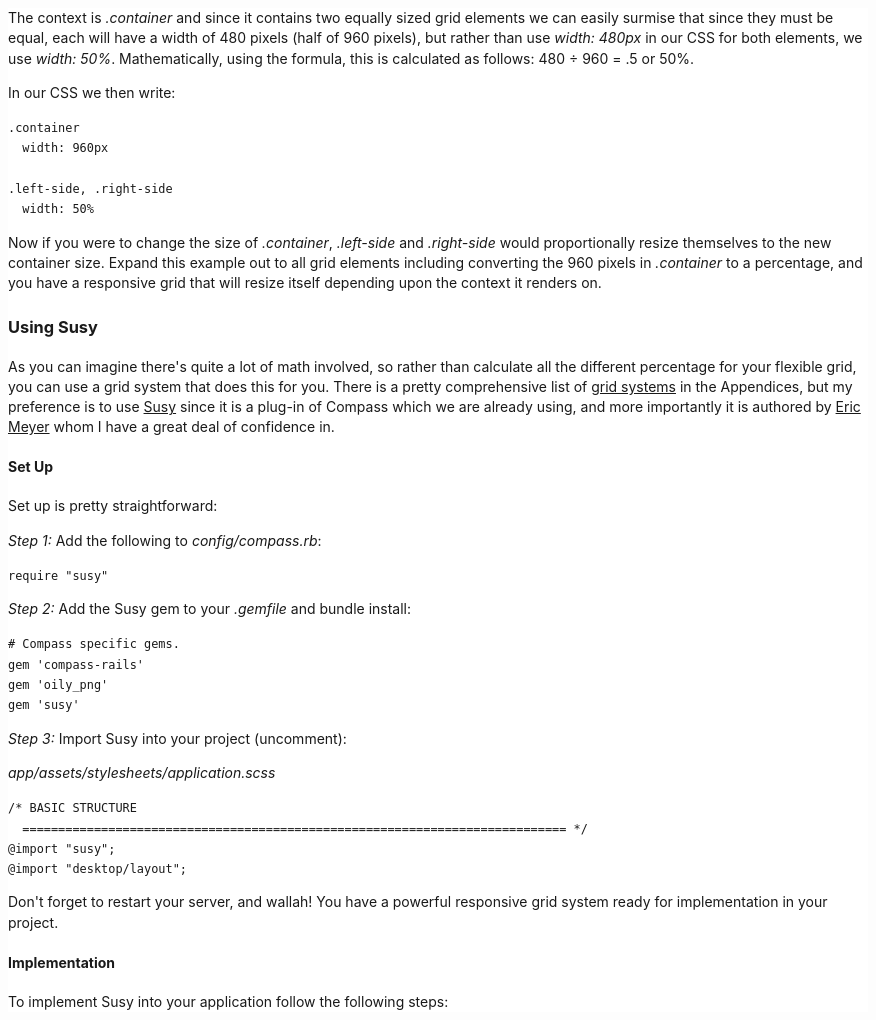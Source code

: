 The context is *.container* and since it contains two equally sized grid elements we can easily surmise that since they must be equal, each will have a width of 480 pixels (half of 960 pixels), but rather than use *width: 480px* in our CSS for both elements, we use *width: 50%*. Mathematically, using the formula, this is calculated as follows: 480 ÷ 960 = .5 or 50%.

In our CSS we then write:

    .container
      width: 960px

    .left-side, .right-side
      width: 50%

Now if you were to change the size of *.container*, *.left-side* and *.right-side* would proportionally resize themselves to the new container size. Expand this example out to all grid elements including converting the 960 pixels in *.container* to a percentage, and you have a responsive grid that will resize itself depending upon the context it renders on.

### Using Susy

As you can imagine there's quite a lot of math involved, so rather than calculate all the different percentage for your flexible grid, you can use a grid system that does this for you. There is a pretty comprehensive list of [grid systems][Appendix 2] in the Appendices, but my preference is to use [Susy][] since it is a plug-in of Compass which we are already using, and more importantly it is authored by [Eric Meyer][] whom I have a great deal of confidence in.

#### Set Up

Set up is pretty straightforward:

*Step 1:* Add the following to *config/compass.rb*:

    require "susy"

*Step 2:* Add the Susy gem to your *.gemfile* and bundle install:

    # Compass specific gems.
    gem 'compass-rails'
    gem 'oily_png'
    gem 'susy'

*Step 3:* Import Susy into your project (uncomment):

*app/assets/stylesheets/application.scss*

    /* BASIC STRUCTURE
      ============================================================================ */
    @import "susy";
    @import "desktop/layout";

Don't forget to restart your server, and wallah! You have a powerful responsive grid system ready for implementation in your project.

#### Implementation

To implement Susy into your application follow the following steps:


[Appendix 2]:           https://github.com/maxxiimo/the-front-end-manifesto/blob/master/appendices.md#appendix-2
[RWD]:                  http://www.alistapart.com/articles/responsive-web-design/
[RWD Book]:             http://www.abookapart.com/products/responsive-web-design
[This Is Responsive]:   http://bradfrost.github.com/this-is-responsive/index.html
[Responsive Design]:    http://alpha.responsivedesign.is/
[grid]:                 http://www.subtraction.com/pics/0703/grids_are_good.pdf
[Susy]:                 http://susy.oddbird.net/
[Eric Meyer]:           http://meyerweb.com/
[basic settings]:       http://susy.oddbird.net/guides/reference/#ref-basic-settings
[.container]:           http://susy.oddbird.net/guides/reference/#ref-basic-mixins
[source]:               http://susy.oddbird.net/guides/getting-started/
[Susy Grids]:           http://net.tutsplus.com/tutorials/html-css-techniques/responsive-grids-with-susy/
[Off-canvas]:           http://oddbird.net/2012/11/27/susy-off-canvas/
[media types]:          http://www.w3.org/TR/CSS21/media.html#media-types
[Media Queries]:        http://www.w3.org/TR/2012/REC-css3-mediaqueries-20120619/
[and more]:             http://www.w3.org/TR/css3-mediaqueries/#media0
[Stats]:                http://gs.statcounter.com/
[Tired of Hunting]:     http://www.websitedimensions.com/
[2012 Device Map]:      http://viljamis.com/blog/2012/responsive-workflow/device-map-2012.pdf
[Device Diagram]:       http://www.metaltoad.com/blog/simple-device-diagram-responsive-design-planning
[Defining Breakpoints]: http://alpha.responsivedesign.is/strategy/page-layout/defining-breakpoints
[breakpoints]:          http://alpha.responsivedesign.is/develop/media-queries/media-queries-for-common-device-breakpoints
[Happy Cog]:            http://www.netmagazine.com/news/browser-screen-resolution-stats-rile-devs-121897
[_media_queries.sass]:  https://github.com/maxxiimo/base-css/blob/master/_media_queries.sass
[Media queries]:        http://alpha.responsivedesign.is/develop/media-queries
[Sass Media Queries]:   http://thesassway.com/intermediate/responsive-web-design-in-sass-using-media-queries-in-sass-32
[Retina Media Queries]: http://css-tricks.com/snippets/css/retina-display-media-query/
[EMs have it]:          http://blog.cloudfour.com/the-ems-have-it-proportional-media-queries-ftw/
[Embrace the em]:       http://filamentgroup.com/lab/how_we_learned_to_leave_body_font_size_alone/
[Muppets]:              https://groups.google.com/d/topic/compass-users/oXHAtZE4euI/discussion
[article]:              http://unstoppablerobotninja.com/entry/fluid-images
[Devices]:              http://chrismaxwell.com/manifesto/devices.png
[@media Definitions]:   http://chrismaxwell.com/manifesto/media-queries.gif